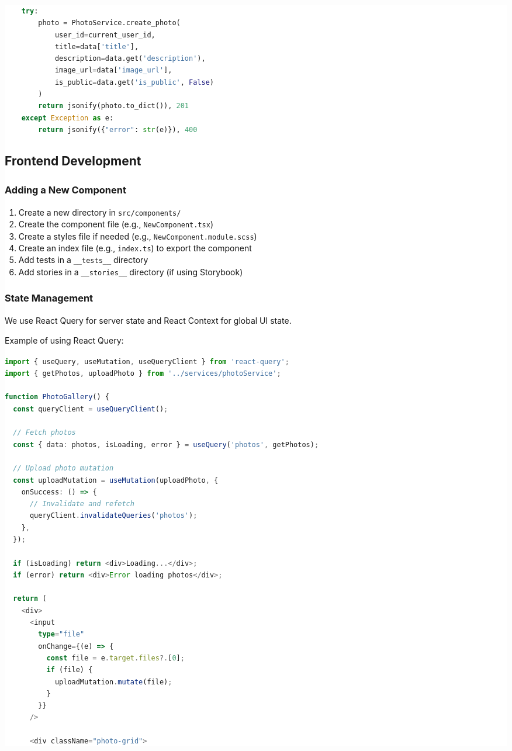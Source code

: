 ```python
    try:
        photo = PhotoService.create_photo(
            user_id=current_user_id,
            title=data['title'],
            description=data.get('description'),
            image_url=data['image_url'],
            is_public=data.get('is_public', False)
        )
        return jsonify(photo.to_dict()), 201
    except Exception as e:
        return jsonify({"error": str(e)}), 400
```

## Frontend Development

### Adding a New Component

1. Create a new directory in `src/components/`
2. Create the component file (e.g., `NewComponent.tsx`)
3. Create a styles file if needed (e.g., `NewComponent.module.scss`)
4. Create an index file (e.g., `index.ts`) to export the component
5. Add tests in a `__tests__` directory
6. Add stories in a `__stories__` directory (if using Storybook)

### State Management

We use React Query for server state and React Context for global UI state.

Example of using React Query:

```typescript
import { useQuery, useMutation, useQueryClient } from 'react-query';
import { getPhotos, uploadPhoto } from '../services/photoService';

function PhotoGallery() {
  const queryClient = useQueryClient();
  
  // Fetch photos
  const { data: photos, isLoading, error } = useQuery('photos', getPhotos);
  
  // Upload photo mutation
  const uploadMutation = useMutation(uploadPhoto, {
    onSuccess: () => {
      // Invalidate and refetch
      queryClient.invalidateQueries('photos');
    },
  });
  
  if (isLoading) return <div>Loading...</div>;
  if (error) return <div>Error loading photos</div>;
  
  return (
    <div>
      <input
        type="file"
        onChange={(e) => {
          const file = e.target.files?.[0];
          if (file) {
            uploadMutation.mutate(file);
          }
        }}
      />
      
      <div className="photo-grid">
```